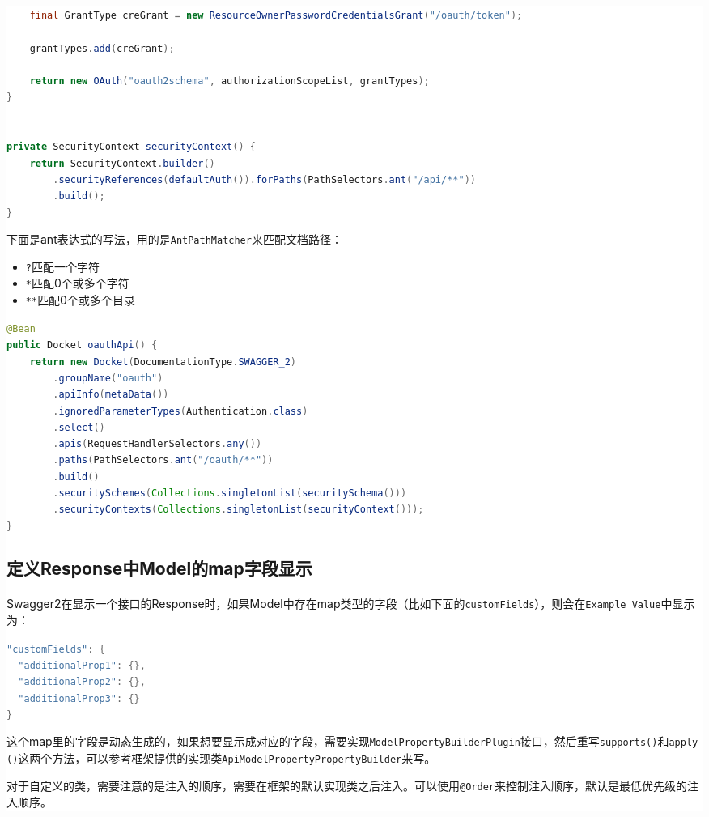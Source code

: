 ```java
    final GrantType creGrant = new ResourceOwnerPasswordCredentialsGrant("/oauth/token");

    grantTypes.add(creGrant);

    return new OAuth("oauth2schema", authorizationScopeList, grantTypes);
}


private SecurityContext securityContext() {
    return SecurityContext.builder()
        .securityReferences(defaultAuth()).forPaths(PathSelectors.ant("/api/**"))
        .build();
}
```

下面是ant表达式的写法，用的是`AntPathMatcher`来匹配文档路径：

* `?`匹配一个字符
* `*`匹配0个或多个字符
* `**`匹配0个或多个目录

```java
@Bean
public Docket oauthApi() {
    return new Docket(DocumentationType.SWAGGER_2)
        .groupName("oauth")
        .apiInfo(metaData())
        .ignoredParameterTypes(Authentication.class)
        .select()
        .apis(RequestHandlerSelectors.any())
        .paths(PathSelectors.ant("/oauth/**"))
        .build()
        .securitySchemes(Collections.singletonList(securitySchema()))
        .securityContexts(Collections.singletonList(securityContext()));
}
```

## 定义Response中Model的map字段显示

Swagger2在显示一个接口的Response时，如果Model中存在map类型的字段（比如下面的`customFields`），则会在`Example Value`中显示为：

```java
"customFields": {
  "additionalProp1": {},
  "additionalProp2": {},
  "additionalProp3": {}
}
```

这个map里的字段是动态生成的，如果想要显示成对应的字段，需要实现`ModelPropertyBuilderPlugin`接口，然后重写`supports()`和`apply()`这两个方法，可以参考框架提供的实现类`ApiModelPropertyPropertyBuilder`来写。

对于自定义的类，需要注意的是注入的顺序，需要在框架的默认实现类之后注入。可以使用`@Order`来控制注入顺序，默认是最低优先级的注入顺序。
